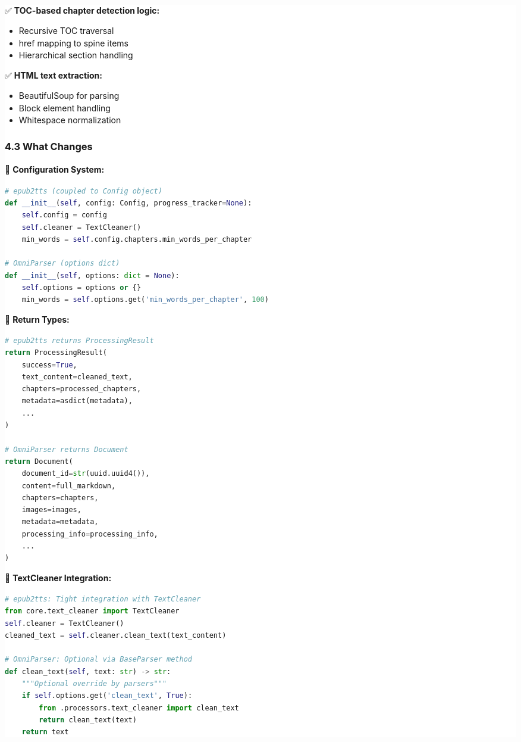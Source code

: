 ✅ **TOC-based chapter detection logic:**
- Recursive TOC traversal
- href mapping to spine items
- Hierarchical section handling

✅ **HTML text extraction:**
- BeautifulSoup for parsing
- Block element handling
- Whitespace normalization

### 4.3 What Changes

🔄 **Configuration System:**
```python
# epub2tts (coupled to Config object)
def __init__(self, config: Config, progress_tracker=None):
    self.config = config
    self.cleaner = TextCleaner()
    min_words = self.config.chapters.min_words_per_chapter

# OmniParser (options dict)
def __init__(self, options: dict = None):
    self.options = options or {}
    min_words = self.options.get('min_words_per_chapter', 100)
```

🔄 **Return Types:**
```python
# epub2tts returns ProcessingResult
return ProcessingResult(
    success=True,
    text_content=cleaned_text,
    chapters=processed_chapters,
    metadata=asdict(metadata),
    ...
)

# OmniParser returns Document
return Document(
    document_id=str(uuid.uuid4()),
    content=full_markdown,
    chapters=chapters,
    images=images,
    metadata=metadata,
    processing_info=processing_info,
    ...
)
```

🔄 **TextCleaner Integration:**
```python
# epub2tts: Tight integration with TextCleaner
from core.text_cleaner import TextCleaner
self.cleaner = TextCleaner()
cleaned_text = self.cleaner.clean_text(text_content)

# OmniParser: Optional via BaseParser method
def clean_text(self, text: str) -> str:
    """Optional override by parsers"""
    if self.options.get('clean_text', True):
        from .processors.text_cleaner import clean_text
        return clean_text(text)
    return text
```

